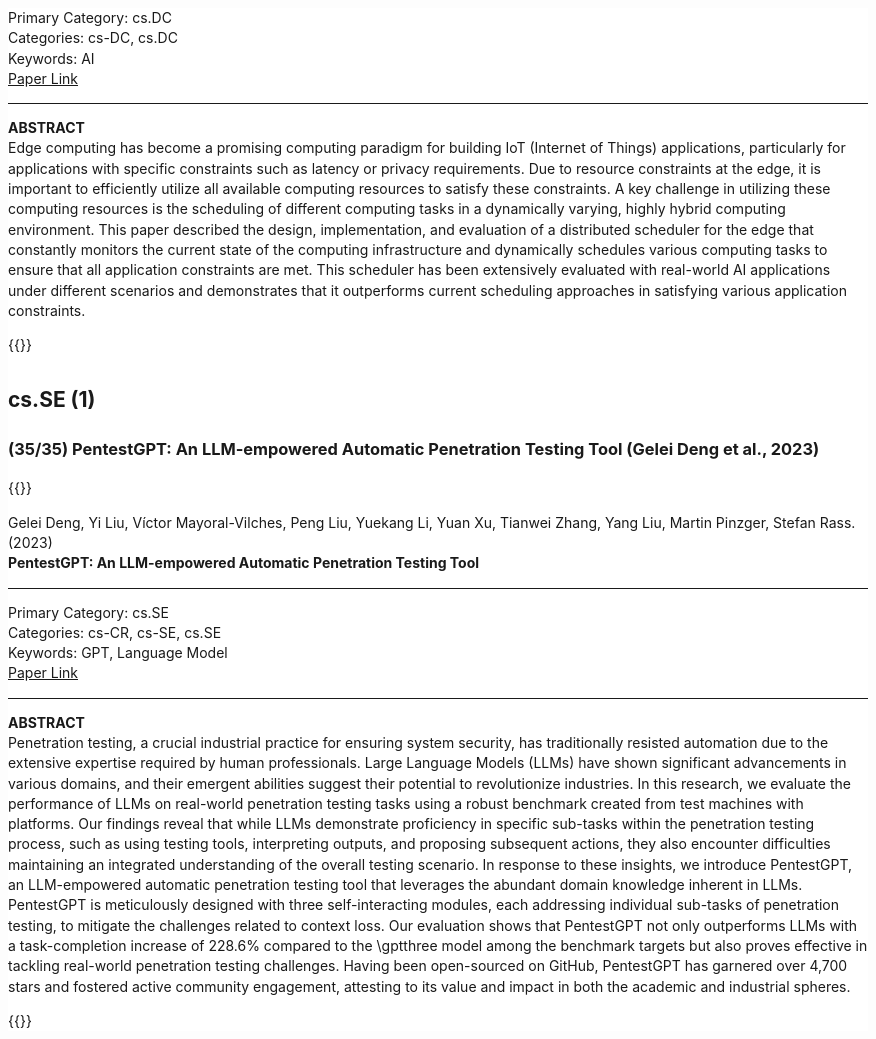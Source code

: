 Primary Category: cs.DC  
Categories: cs-DC, cs.DC  
Keywords: AI  
[Paper Link](http://arxiv.org/abs/2308.06806v1)  

---


**ABSTRACT**  
Edge computing has become a promising computing paradigm for building IoT (Internet of Things) applications, particularly for applications with specific constraints such as latency or privacy requirements. Due to resource constraints at the edge, it is important to efficiently utilize all available computing resources to satisfy these constraints. A key challenge in utilizing these computing resources is the scheduling of different computing tasks in a dynamically varying, highly hybrid computing environment. This paper described the design, implementation, and evaluation of a distributed scheduler for the edge that constantly monitors the current state of the computing infrastructure and dynamically schedules various computing tasks to ensure that all application constraints are met. This scheduler has been extensively evaluated with real-world AI applications under different scenarios and demonstrates that it outperforms current scheduling approaches in satisfying various application constraints.

{{</citation>}}


## cs.SE (1)



### (35/35) PentestGPT: An LLM-empowered Automatic Penetration Testing Tool (Gelei Deng et al., 2023)

{{<citation>}}

Gelei Deng, Yi Liu, Víctor Mayoral-Vilches, Peng Liu, Yuekang Li, Yuan Xu, Tianwei Zhang, Yang Liu, Martin Pinzger, Stefan Rass. (2023)  
**PentestGPT: An LLM-empowered Automatic Penetration Testing Tool**  

---
Primary Category: cs.SE  
Categories: cs-CR, cs-SE, cs.SE  
Keywords: GPT, Language Model  
[Paper Link](http://arxiv.org/abs/2308.06782v1)  

---


**ABSTRACT**  
Penetration testing, a crucial industrial practice for ensuring system security, has traditionally resisted automation due to the extensive expertise required by human professionals. Large Language Models (LLMs) have shown significant advancements in various domains, and their emergent abilities suggest their potential to revolutionize industries. In this research, we evaluate the performance of LLMs on real-world penetration testing tasks using a robust benchmark created from test machines with platforms. Our findings reveal that while LLMs demonstrate proficiency in specific sub-tasks within the penetration testing process, such as using testing tools, interpreting outputs, and proposing subsequent actions, they also encounter difficulties maintaining an integrated understanding of the overall testing scenario.   In response to these insights, we introduce PentestGPT, an LLM-empowered automatic penetration testing tool that leverages the abundant domain knowledge inherent in LLMs. PentestGPT is meticulously designed with three self-interacting modules, each addressing individual sub-tasks of penetration testing, to mitigate the challenges related to context loss. Our evaluation shows that PentestGPT not only outperforms LLMs with a task-completion increase of 228.6\% compared to the \gptthree model among the benchmark targets but also proves effective in tackling real-world penetration testing challenges. Having been open-sourced on GitHub, PentestGPT has garnered over 4,700 stars and fostered active community engagement, attesting to its value and impact in both the academic and industrial spheres.

{{</citation>}}
